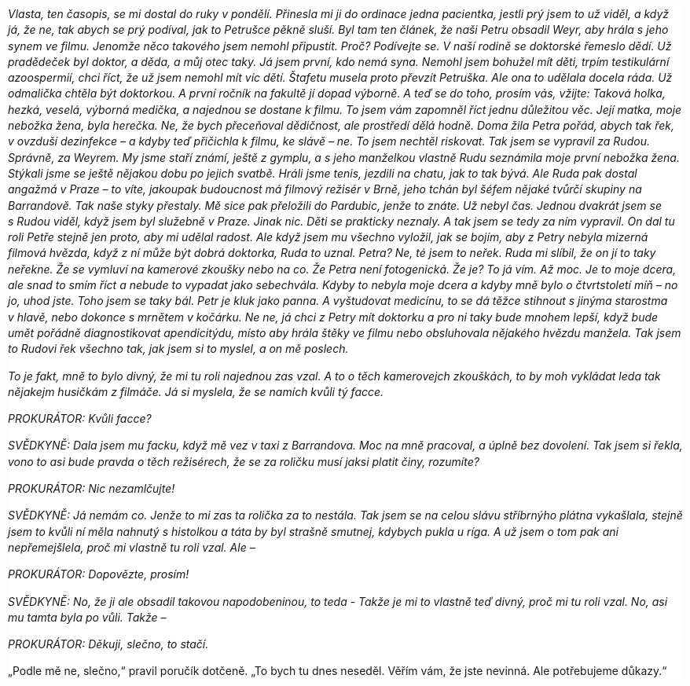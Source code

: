 _Vlasta, ten časopis, se mi dostal do ruky v pondělí. Přinesla mi ji do ordinace jedna pacientka, jestli prý jsem to už viděl, a když já, že ne, tak abych se prý podíval, jak to Petrušce pěkně sluší. Byl tam ten článek, že naši Petru obsadil Weyr, aby hrála s jeho synem ve filmu. Jenomže něco takového jsem nemohl připustit. Proč? Podívejte se. V naší rodině se doktorské řemeslo dědí. Už pradědeček byl doktor, a děda, a můj otec taky. Já jsem první, kdo nemá syna. Nemohl jsem bohužel mít děti, trpím testikulární azoospermií, chci říct, že už jsem nemohl mít víc dětí. Štafetu musela proto převzít Petruška. Ale ona to udělala docela ráda. Už odmalička chtěla být doktorkou. A první ročník na fakultě jí dopad výborně. A teď se do toho, prosím vás, vžijte: Taková holka, hezká, veselá, výborná medička, a najednou se dostane k filmu. To jsem vám zapomněl říct jednu důležitou věc. Její matka, moje nebožka žena, byla herečka. Ne, že bych přeceňoval dědičnost, ale prostředí dělá hodně. Doma žila Petra pořád, abych tak řek, v ovzduší dezinfekce – a kdyby teď přičichla k filmu, ke slávě – ne. To jsem nechtěl riskovat. Tak jsem se vypravil za Rudou. Správně, za Weyrem. My jsme staří známí, ještě z gymplu, a s jeho manželkou vlastně Rudu seznámila moje první nebožka žena. Stýkali jsme se ještě nějakou dobu po jejich svatbě. Hráli jsme tenis, jezdili na chatu, jak to tak bývá. Ale Ruda pak dostal angažmá v Praze – to víte, jakoupak budoucnost má filmový režisér v Brně, jeho tchán byl šéfem nějaké tvůrčí skupiny na Barrandově. Tak naše styky přestaly. Mě sice pak přeložili do Pardubic, jenže to znáte. Už nebyl čas. Jednou dvakrát jsem se s Rudou viděl, když jsem byl služebně v Praze. Jinak nic. Děti se prakticky neznaly. A tak jsem se tedy za ním vypravil. On dal tu roli Petře stejně jen proto, aby mi udělal radost. Ale když jsem mu všechno vyložil, jak se bojím, aby z Petry nebyla mizerná filmová hvězda, když z ní může být dobrá doktorka, Ruda to uznal. Petra? Ne, té jsem to neřek. Ruda mi slíbil, že on jí to taky neřekne. Že se vymluví na kamerové zkoušky nebo na co. Že Petra není fotogenická. Že je? To já vím. Až moc. Je to moje dcera, ale snad to smím říct a nebude to vypadat jako sebechvála. Kdyby to nebyla moje dcera a kdyby mně bylo o čtvrtstoletí míň – no jo, uhod jste. Toho jsem se taky bál. Petr je kluk jako panna. A vyštudovat medicínu, to se dá těžce stihnout s jinýma starostma v hlavě, nebo dokonce s mrnětem v kočárku. Ne ne, já chci z Petry mít doktorku a pro ni taky bude mnohem lepší, když bude umět pořádně diagnostikovat apendicitýdu, místo aby hrála štěky ve filmu nebo obsluhovala nějakého hvězdu manžela. Tak jsem to Rudovi řek všechno tak, jak jsem si to myslel, a on mě poslech._

  

_To je fakt, mně to bylo divný, že mi tu roli najednou zas vzal. A to o těch kamerovejch zkouškách, to by moh vykládat leda tak nějakejm husičkám z filmáče. Já si myslela, že se namích kvůli tý facce._

_PROKURÁTOR: Kvůli facce?_

_SVĚDKYNĚ: Dala jsem mu facku, když mě vez v taxi z Barrandova. Moc na mně pracoval, a úplně bez dovolení. Tak jsem si řekla, vono to asi bude pravda o těch režisérech, že se za roličku musí jaksi platit činy, rozumíte?_

_PROKURÁTOR: Nic nezamlčujte!_

_SVĚDKYNĚ: Já nemám co. Jenže to mi zas ta rolička za to nestála. Tak jsem se na celou slávu stříbrnýho plátna vykašlala, stejně jsem to kvůli ní měla nahnutý s histolkou a táta by byl strašně smutnej, kdybych pukla u ríga. A už jsem o tom pak ani nepřemejšlela, proč mi vlastně tu roli vzal. Ale –_

_PROKURÁTOR: Dopovězte, prosím!_

_SVĚDKYNĚ: No, že ji ale obsadil takovou napodobeninou, to teda - Takže je mi to vlastně teď divný, proč mi tu roli vzal. No, asi mu tamta byla po vůli. Takže –_

_PROKURÁTOR: Děkuji, slečno, to stačí._

  

„Podle mě ne, slečno,“ pravil poručík dotčeně. „To bych tu dnes neseděl. Věřím vám, že jste nevinná. Ale potřebujeme důkazy.“
